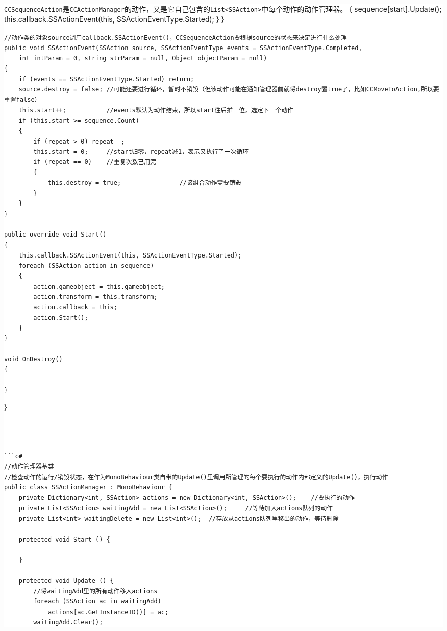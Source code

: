 ```CCSequenceAction```是```CCActionManager```的动作，又是它自己包含的```List<SSAction>```中每个动作的动作管理器。
        {
            sequence[start].Update();
            this.callback.SSActionEvent(this, SSActionEventType.Started);
        }
    }

    //动作类的对象source调用callback.SSActionEvent()，CCSequenceAction要根据source的状态来决定进行什么处理
    public void SSActionEvent(SSAction source, SSActionEventType events = SSActionEventType.Completed,
        int intParam = 0, string strParam = null, Object objectParam = null)
    {
        if (events == SSActionEventType.Started) return;
        source.destroy = false; //可能还要进行循环，暂时不销毁（但该动作可能在通知管理器前就将destroy置true了，比如CCMoveToAction,所以要重置false）
        this.start++;           //events默认为动作结束，所以start往后推一位，选定下一个动作
        if (this.start >= sequence.Count)
        {
            if (repeat > 0) repeat--;
            this.start = 0;     //start归零，repeat减1，表示又执行了一次循环
            if (repeat == 0)    //重复次数已用完
            {
                this.destroy = true;                //该组合动作需要销毁
            }
        }
    }

    public override void Start()
    {
        this.callback.SSActionEvent(this, SSActionEventType.Started);
        foreach (SSAction action in sequence)
        {
            action.gameobject = this.gameobject;
            action.transform = this.transform;
            action.callback = this;
            action.Start();
        }
    }

    void OnDestroy()
    {
        
    }
}
```



```c#
//动作管理器基类
//检查动作的运行/销毁状态，在作为MonoBehaviour类自带的Update()里调用所管理的每个要执行的动作内部定义的Update()，执行动作
public class SSActionManager : MonoBehaviour {
    private Dictionary<int, SSAction> actions = new Dictionary<int, SSAction>();    //要执行的动作
    private List<SSAction> waitingAdd = new List<SSAction>();     //等待加入actions队列的动作
    private List<int> waitingDelete = new List<int>();  //存放从actions队列里移出的动作，等待删除

    protected void Start () {
		
	}
	
	protected void Update () {
        //将waitingAdd里的所有动作移入actions
        foreach (SSAction ac in waitingAdd)
            actions[ac.GetInstanceID()] = ac;
        waitingAdd.Clear();
```